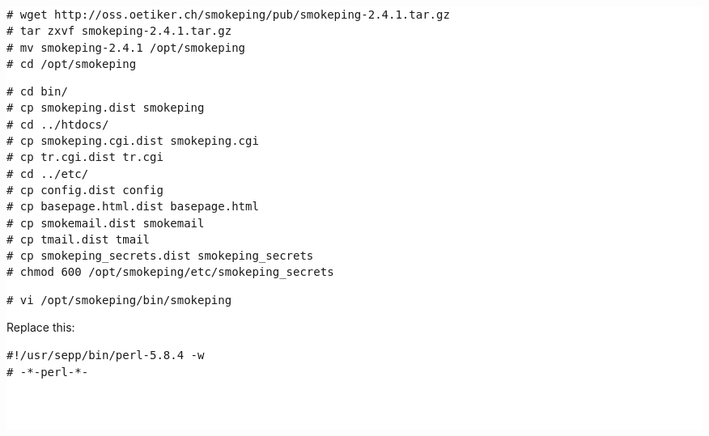 <pre class="toolbar:2 nums:false nums-toggle:false theme:github font:droid-sans-mono whitespace-before:1 whitespace-after:1 lang:default decode:true"># wget http://oss.oetiker.ch/smokeping/pub/smokeping-2.4.1.tar.gz
# tar zxvf smokeping-2.4.1.tar.gz
# mv smokeping-2.4.1 /opt/smokeping
# cd /opt/smokeping
</pre>

<pre class="toolbar:2 nums:false nums-toggle:false theme:github font:droid-sans-mono whitespace-before:1 whitespace-after:1 lang:default decode:true"># cd bin/
# cp smokeping.dist smokeping
# cd ../htdocs/
# cp smokeping.cgi.dist smokeping.cgi
# cp tr.cgi.dist tr.cgi
# cd ../etc/
# cp config.dist config
# cp basepage.html.dist basepage.html
# cp smokemail.dist smokemail
# cp tmail.dist tmail
# cp smokeping_secrets.dist smokeping_secrets
# chmod 600 /opt/smokeping/etc/smokeping_secrets
</pre>

<pre class="toolbar:2 nums:false nums-toggle:false theme:github font:droid-sans-mono whitespace-before:1 whitespace-after:1 lang:default decode:true"># vi /opt/smokeping/bin/smokeping
</pre>

Replace this:

<pre class="theme:github font:droid-sans-mono lang:vim decode:true" >#!/usr/sepp/bin/perl-5.8.4 -w
# -*-perl-*-
